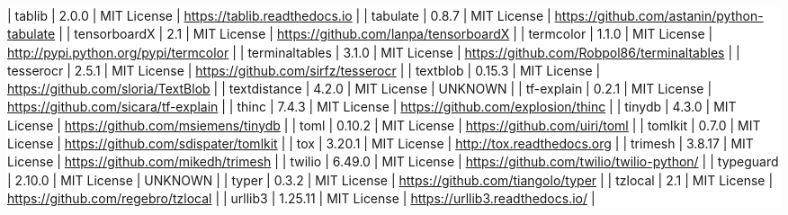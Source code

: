 | tablib                            | 2.0.0           | MIT License                                                                                                                                    | https://tablib.readthedocs.io                                                            |
| tabulate                          | 0.8.7           | MIT License                                                                                                                                    | https://github.com/astanin/python-tabulate                                               |
| tensorboardX                      | 2.1             | MIT License                                                                                                                                    | https://github.com/lanpa/tensorboardX                                                    |
| termcolor                         | 1.1.0           | MIT License                                                                                                                                    | http://pypi.python.org/pypi/termcolor                                                    |
| terminaltables                    | 3.1.0           | MIT License                                                                                                                                    | https://github.com/Robpol86/terminaltables                                               |
| tesserocr                         | 2.5.1           | MIT License                                                                                                                                    | https://github.com/sirfz/tesserocr                                                       |
| textblob                          | 0.15.3          | MIT License                                                                                                                                    | https://github.com/sloria/TextBlob                                                       |
| textdistance                      | 4.2.0           | MIT License                                                                                                                                    | UNKNOWN                                                                                  |
| tf-explain                        | 0.2.1           | MIT License                                                                                                                                    | https://github.com/sicara/tf-explain                                                     |
| thinc                             | 7.4.3           | MIT License                                                                                                                                    | https://github.com/explosion/thinc                                                       |
| tinydb                            | 4.3.0           | MIT License                                                                                                                                    | https://github.com/msiemens/tinydb                                                       |
| toml                              | 0.10.2          | MIT License                                                                                                                                    | https://github.com/uiri/toml                                                             |
| tomlkit                           | 0.7.0           | MIT License                                                                                                                                    | https://github.com/sdispater/tomlkit                                                     |
| tox                               | 3.20.1          | MIT License                                                                                                                                    | http://tox.readthedocs.org                                                               |
| trimesh                           | 3.8.17          | MIT License                                                                                                                                    | https://github.com/mikedh/trimesh                                                        |
| twilio                            | 6.49.0          | MIT License                                                                                                                                    | https://github.com/twilio/twilio-python/                                                 |
| typeguard                         | 2.10.0          | MIT License                                                                                                                                    | UNKNOWN                                                                                  |
| typer                             | 0.3.2           | MIT License                                                                                                                                    | https://github.com/tiangolo/typer                                                        |
| tzlocal                           | 2.1             | MIT License                                                                                                                                    | https://github.com/regebro/tzlocal                                                       |
| urllib3                           | 1.25.11         | MIT License                                                                                                                                    | https://urllib3.readthedocs.io/                                                          |